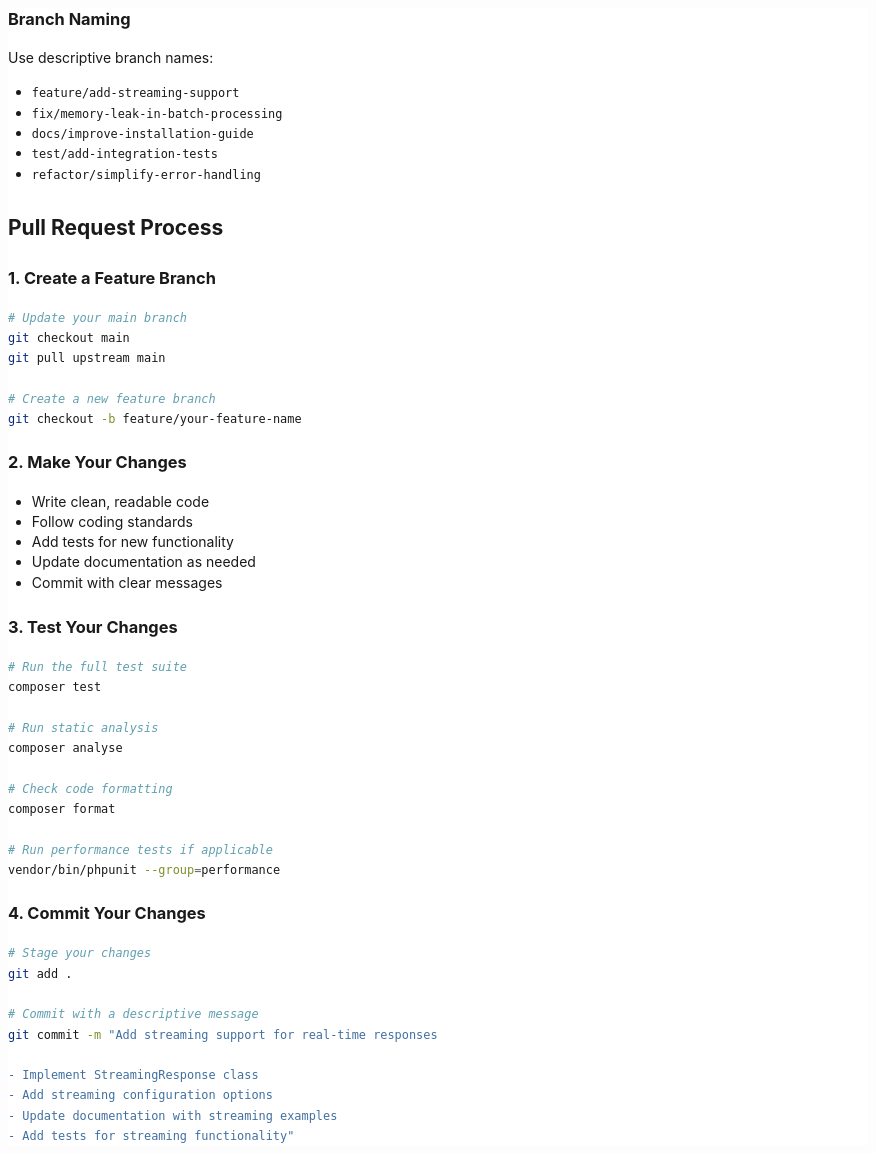 ### Branch Naming

Use descriptive branch names:

- `feature/add-streaming-support`
- `fix/memory-leak-in-batch-processing`
- `docs/improve-installation-guide`
- `test/add-integration-tests`
- `refactor/simplify-error-handling`

## Pull Request Process

### 1. Create a Feature Branch

```bash
# Update your main branch
git checkout main
git pull upstream main

# Create a new feature branch
git checkout -b feature/your-feature-name
```

### 2. Make Your Changes

- Write clean, readable code
- Follow coding standards
- Add tests for new functionality
- Update documentation as needed
- Commit with clear messages

### 3. Test Your Changes

```bash
# Run the full test suite
composer test

# Run static analysis
composer analyse

# Check code formatting
composer format

# Run performance tests if applicable
vendor/bin/phpunit --group=performance
```

### 4. Commit Your Changes

```bash
# Stage your changes
git add .

# Commit with a descriptive message
git commit -m "Add streaming support for real-time responses

- Implement StreamingResponse class
- Add streaming configuration options
- Update documentation with streaming examples
- Add tests for streaming functionality"
```
